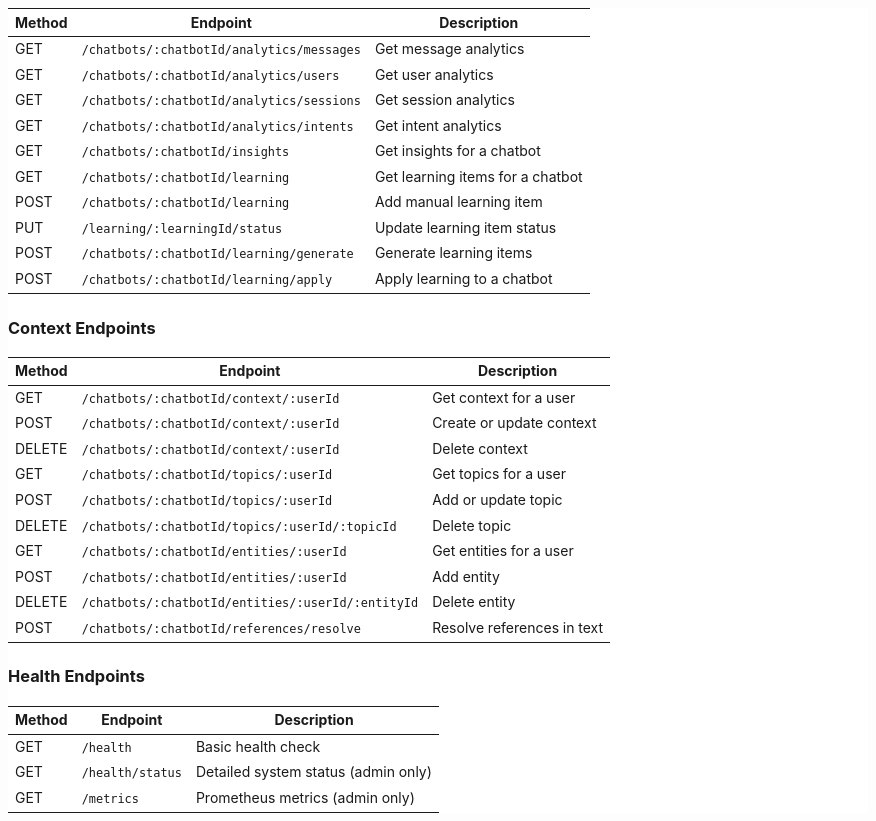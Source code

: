 | Method | Endpoint | Description |
|--------|----------|-------------|
| GET | `/chatbots/:chatbotId/analytics/messages` | Get message analytics |
| GET | `/chatbots/:chatbotId/analytics/users` | Get user analytics |
| GET | `/chatbots/:chatbotId/analytics/sessions` | Get session analytics |
| GET | `/chatbots/:chatbotId/analytics/intents` | Get intent analytics |
| GET | `/chatbots/:chatbotId/insights` | Get insights for a chatbot |
| GET | `/chatbots/:chatbotId/learning` | Get learning items for a chatbot |
| POST | `/chatbots/:chatbotId/learning` | Add manual learning item |
| PUT | `/learning/:learningId/status` | Update learning item status |
| POST | `/chatbots/:chatbotId/learning/generate` | Generate learning items |
| POST | `/chatbots/:chatbotId/learning/apply` | Apply learning to a chatbot |

### Context Endpoints

| Method | Endpoint | Description |
|--------|----------|-------------|
| GET | `/chatbots/:chatbotId/context/:userId` | Get context for a user |
| POST | `/chatbots/:chatbotId/context/:userId` | Create or update context |
| DELETE | `/chatbots/:chatbotId/context/:userId` | Delete context |
| GET | `/chatbots/:chatbotId/topics/:userId` | Get topics for a user |
| POST | `/chatbots/:chatbotId/topics/:userId` | Add or update topic |
| DELETE | `/chatbots/:chatbotId/topics/:userId/:topicId` | Delete topic |
| GET | `/chatbots/:chatbotId/entities/:userId` | Get entities for a user |
| POST | `/chatbots/:chatbotId/entities/:userId` | Add entity |
| DELETE | `/chatbots/:chatbotId/entities/:userId/:entityId` | Delete entity |
| POST | `/chatbots/:chatbotId/references/resolve` | Resolve references in text |

### Health Endpoints

| Method | Endpoint | Description |
|--------|----------|-------------|
| GET | `/health` | Basic health check |
| GET | `/health/status` | Detailed system status (admin only) |
| GET | `/metrics` | Prometheus metrics (admin only) |
